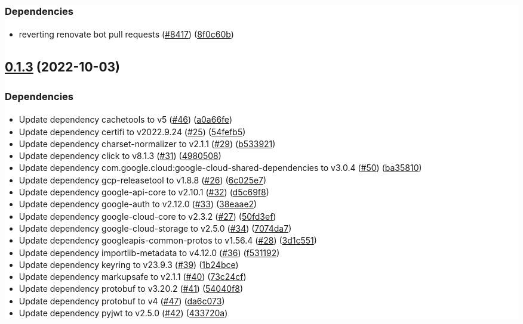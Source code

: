 
### Dependencies

* reverting renovate bot pull requests ([#8417](https://github.com/googleapis/google-cloud-java/issues/8417)) ([8f0c60b](https://github.com/googleapis/google-cloud-java/commit/8f0c60bde446acccc665eb7894723632eefc3503))

## [0.1.3](https://github.com/googleapis/java-beyondcorp-clientconnectorservices/compare/v0.1.2...v0.1.3) (2022-10-03)


### Dependencies

* Update dependency cachetools to v5 ([#46](https://github.com/googleapis/java-beyondcorp-clientconnectorservices/issues/46)) ([a0a66fe](https://github.com/googleapis/java-beyondcorp-clientconnectorservices/commit/a0a66fe1944a426e7ae3842f21e3eb594908144c))
* Update dependency certifi to v2022.9.24 ([#25](https://github.com/googleapis/java-beyondcorp-clientconnectorservices/issues/25)) ([54fefb5](https://github.com/googleapis/java-beyondcorp-clientconnectorservices/commit/54fefb591f5ad3ee787fd996ceb0112be2854796))
* Update dependency charset-normalizer to v2.1.1 ([#29](https://github.com/googleapis/java-beyondcorp-clientconnectorservices/issues/29)) ([b533921](https://github.com/googleapis/java-beyondcorp-clientconnectorservices/commit/b5339216357d828648c4e0a40a9693a8510538e8))
* Update dependency click to v8.1.3 ([#31](https://github.com/googleapis/java-beyondcorp-clientconnectorservices/issues/31)) ([4980508](https://github.com/googleapis/java-beyondcorp-clientconnectorservices/commit/49805080ab2ba113025a86211677379e7becbde7))
* Update dependency com.google.cloud:google-cloud-shared-dependencies to v3.0.4 ([#50](https://github.com/googleapis/java-beyondcorp-clientconnectorservices/issues/50)) ([ba35810](https://github.com/googleapis/java-beyondcorp-clientconnectorservices/commit/ba358107b299a40bbd99b7bb7a032cfd3a308607))
* Update dependency gcp-releasetool to v1.8.8 ([#26](https://github.com/googleapis/java-beyondcorp-clientconnectorservices/issues/26)) ([6c025e7](https://github.com/googleapis/java-beyondcorp-clientconnectorservices/commit/6c025e7b139e79bfa58411c0b068a41a82a1a66f))
* Update dependency google-api-core to v2.10.1 ([#32](https://github.com/googleapis/java-beyondcorp-clientconnectorservices/issues/32)) ([d5c69f8](https://github.com/googleapis/java-beyondcorp-clientconnectorservices/commit/d5c69f8ad2aef39b6f7e4263bab91ba442962963))
* Update dependency google-auth to v2.12.0 ([#33](https://github.com/googleapis/java-beyondcorp-clientconnectorservices/issues/33)) ([38eaae2](https://github.com/googleapis/java-beyondcorp-clientconnectorservices/commit/38eaae289d4625f593097e5982db222067fee27e))
* Update dependency google-cloud-core to v2.3.2 ([#27](https://github.com/googleapis/java-beyondcorp-clientconnectorservices/issues/27)) ([50fd3ef](https://github.com/googleapis/java-beyondcorp-clientconnectorservices/commit/50fd3ef2cd1a6fb1c1f14edd7a755f4eb273fd52))
* Update dependency google-cloud-storage to v2.5.0 ([#34](https://github.com/googleapis/java-beyondcorp-clientconnectorservices/issues/34)) ([7074da7](https://github.com/googleapis/java-beyondcorp-clientconnectorservices/commit/7074da7e5de597a27ff5ddf18d3dd2c3d7be8cc6))
* Update dependency googleapis-common-protos to v1.56.4 ([#28](https://github.com/googleapis/java-beyondcorp-clientconnectorservices/issues/28)) ([3d1c551](https://github.com/googleapis/java-beyondcorp-clientconnectorservices/commit/3d1c5514656791317c8156435029486e9b8a5e6b))
* Update dependency importlib-metadata to v4.12.0 ([#36](https://github.com/googleapis/java-beyondcorp-clientconnectorservices/issues/36)) ([f531192](https://github.com/googleapis/java-beyondcorp-clientconnectorservices/commit/f531192fa5bf0e22af009e016e6e13cf9fdd7423))
* Update dependency keyring to v23.9.3 ([#39](https://github.com/googleapis/java-beyondcorp-clientconnectorservices/issues/39)) ([1b24bce](https://github.com/googleapis/java-beyondcorp-clientconnectorservices/commit/1b24bcea59b52d3bb8a2852199beeebb39635732))
* Update dependency markupsafe to v2.1.1 ([#40](https://github.com/googleapis/java-beyondcorp-clientconnectorservices/issues/40)) ([73c24cf](https://github.com/googleapis/java-beyondcorp-clientconnectorservices/commit/73c24cfc6c8b865638d0bbe770ff718fd52622e1))
* Update dependency protobuf to v3.20.2 ([#41](https://github.com/googleapis/java-beyondcorp-clientconnectorservices/issues/41)) ([54040f8](https://github.com/googleapis/java-beyondcorp-clientconnectorservices/commit/54040f817fb27523084480311b1e09721c4f9cd2))
* Update dependency protobuf to v4 ([#47](https://github.com/googleapis/java-beyondcorp-clientconnectorservices/issues/47)) ([da6c073](https://github.com/googleapis/java-beyondcorp-clientconnectorservices/commit/da6c073b4bec38ee60d6e073d957a0264afe82ec))
* Update dependency pyjwt to v2.5.0 ([#42](https://github.com/googleapis/java-beyondcorp-clientconnectorservices/issues/42)) ([433720a](https://github.com/googleapis/java-beyondcorp-clientconnectorservices/commit/433720a614cc5025fbc6f0c44f2f0e87986959e5))
